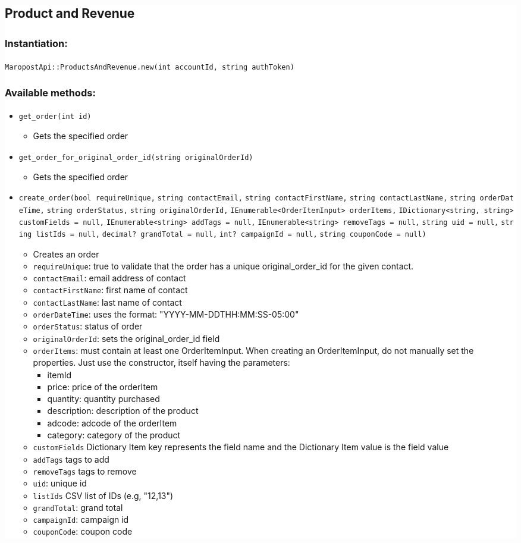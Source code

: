 ## Product and Revenue

### Instantiation:

    MaropostApi::ProductsAndRevenue.new(int accountId, string authToken)

### Available methods:

 - `get_order(int id)`
     * Gets the specified order
 - `get_order_for_original_order_id(string originalOrderId)`
     * Gets the specified order

 - `create_order(bool requireUnique,`
                `string contactEmail,`
                `string contactFirstName,`
                `string contactLastName,`
                `string orderDateTime,`
                `string orderStatus,`
                `string originalOrderId,`
                `IEnumerable<OrderItemInput> orderItems,`
                `IDictionary<string, string> customFields = null,`
                `IEnumerable<string> addTags = null,`
                `IEnumerable<string> removeTags = null,`
                `string uid = null,`
                `string listIds = null,`
                `decimal? grandTotal = null,`
                `int? campaignId = null,`
                `string couponCode = null)`
     * Creates an order
     - `requireUnique`: true to validate that the order has a unique original_order_id for the given contact.
     - `contactEmail`: email address of contact
     - `contactFirstName`: first name of contact
     - `contactLastName`: last name of contact
     - `orderDateTime`: uses the format: "YYYY-MM-DDTHH:MM:SS-05:00"
     - `orderStatus`: status of order
     - `originalOrderId`: sets the original_order_id field
     - `orderItems`: must contain at least one OrderItemInput. When creating an OrderItemInput, do not manually set the properties. Just use the constructor, itself having the parameters:
	     - itemId
		 - price: price of the orderItem
		 - quantity: quantity purchased
		 - description: description of the product
		 - adcode: adcode of the orderItem
		 - category: category of the product
     - `customFields` Dictionary Item key represents the field name and the Dictionary Item value is the field value
     - `addTags` tags to add
     - `removeTags` tags to remove
     - `uid`: unique id
     - `listIds` CSV list of IDs (e.g, "12,13")
     - `grandTotal`: grand total
     - `campaignId`: campaign id
     - `couponCode`: coupon code
